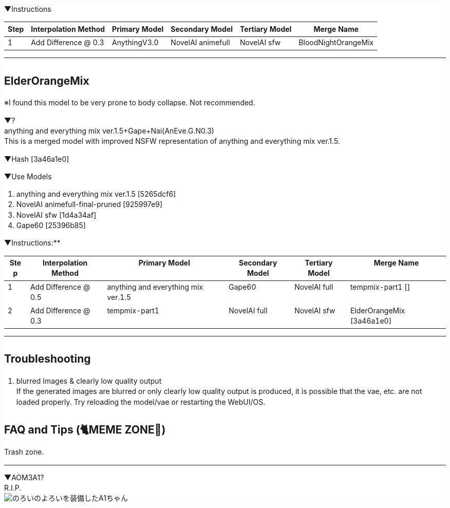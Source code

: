 ▼Instructions

| Step | Interpolation Method | Primary Model | Secondary Model   | Tertiary Model | Merge Name          |
| ---- | -------------------- | ------------- | ----------------- | -------------- | ------------------- |
| 1    | Add Difference @ 0.3 | AnythingV3.0  | NovelAI animefull | NovelAI sfw    | BloodNightOrangeMix |

----

## ElderOrangeMix 

※I found this model to be very prone to body collapse. Not recommended.

▼?  
anything and everything mix ver.1.5+Gape+Nai(AnEve.G.N0.3)  
This is a merged model with improved NSFW representation of anything and everything mix ver.1.5.

▼Hash
[3a46a1e0]

▼Use Models

1. anything and everything mix ver.1.5 [5265dcf6]
2. NovelAI animefull-final-pruned [925997e9]
3. NovelAI sfw [1d4a34af]
4. Gape60 [25396b85]

▼Instructions:**

| Step | Interpolation Method | Primary Model                       | Secondary Model | Tertiary Model | Merge Name                 |
| ---- | -------------------- | ----------------------------------- | --------------- | -------------- | -------------------------- |
| 1    | Add Difference @ 0.5 | anything and everything mix ver.1.5 | Gape60          | NovelAI full   | tempmix-part1 []           |
| 2    | Add Difference @ 0.3 | tempmix-part1                       | NovelAI full    | NovelAI sfw    | ElderOrangeMix  [3a46a1e0] |

----

## Troubleshooting

1. blurred Images & clearly low quality output  
If the generated images are blurred or only clearly low quality output is produced, it is possible that the vae, etc. are not loaded properly. Try reloading the model/vae or restarting the WebUI/OS.

## FAQ and Tips (🐈MEME ZONE🦐)


Trash zone.

----

<a name="MEME_AOM3A1"></a>

▼AOM3A1?  
R.I.P.  
![](https://github.com/WarriorMama777/imgup/raw/e594f2b548bb9d9c28f0a37effebdb7032ac98c2/img/img_general/img_orangemix_rip_AOM3A1_02_comp001.webp "のろいのよろいを装備したA1ちゃん")
